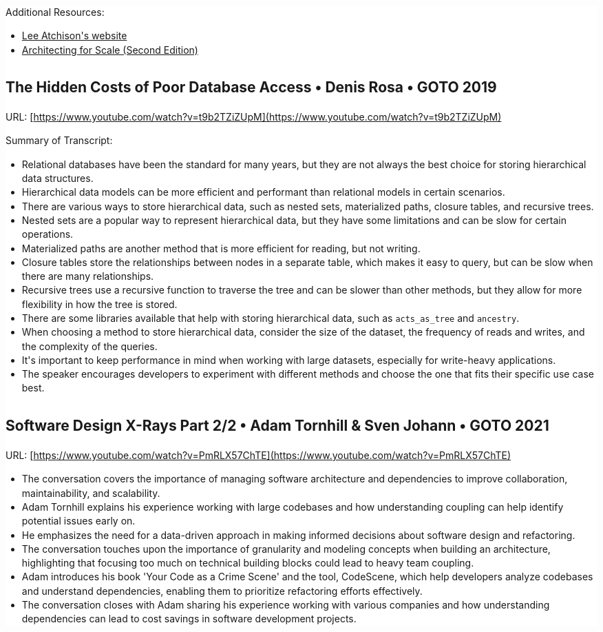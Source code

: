 Additional Resources:

* [Lee Atchison's website](https://www.leeatchison.com/)
* [Architecting for Scale (Second Edition)](https://www.amazon.com/Architecting-Scale-Lee-Atchison-ebook/dp/B08MWN4GKT)


## The Hidden Costs of Poor Database Access • Denis Rosa • GOTO 2019

URL: [https://www.youtube.com/watch?v=t9b2TZiZUpM](https://www.youtube.com/watch?v=t9b2TZiZUpM)

 Summary of Transcript:

* Relational databases have been the standard for many years, but they are not always the best choice for storing hierarchical data structures.
* Hierarchical data models can be more efficient and performant than relational models in certain scenarios.
* There are various ways to store hierarchical data, such as nested sets, materialized paths, closure tables, and recursive trees.
* Nested sets are a popular way to represent hierarchical data, but they have some limitations and can be slow for certain operations.
* Materialized paths are another method that is more efficient for reading, but not writing.
* Closure tables store the relationships between nodes in a separate table, which makes it easy to query, but can be slow when there are many relationships.
* Recursive trees use a recursive function to traverse the tree and can be slower than other methods, but they allow for more flexibility in how the tree is stored.
* There are some libraries available that help with storing hierarchical data, such as `acts_as_tree` and `ancestry`.
* When choosing a method to store hierarchical data, consider the size of the dataset, the frequency of reads and writes, and the complexity of the queries.
* It's important to keep performance in mind when working with large datasets, especially for write-heavy applications.
* The speaker encourages developers to experiment with different methods and choose the one that fits their specific use case best.


## Software Design X-Rays Part 2/2 • Adam Tornhill & Sven Johann • GOTO 2021

URL: [https://www.youtube.com/watch?v=PmRLX57ChTE](https://www.youtube.com/watch?v=PmRLX57ChTE)

 * The conversation covers the importance of managing software architecture and dependencies to improve collaboration, maintainability, and scalability.
* Adam Tornhill explains his experience working with large codebases and how understanding coupling can help identify potential issues early on.
* He emphasizes the need for a data-driven approach in making informed decisions about software design and refactoring.
* The conversation touches upon the importance of granularity and modeling concepts when building an architecture, highlighting that focusing too much on technical building blocks could lead to heavy team coupling.
* Adam introduces his book 'Your Code as a Crime Scene' and the tool, CodeScene, which help developers analyze codebases and understand dependencies, enabling them to prioritize refactoring efforts effectively.
* The conversation closes with Adam sharing his experience working with various companies and how understanding dependencies can lead to cost savings in software development projects.
